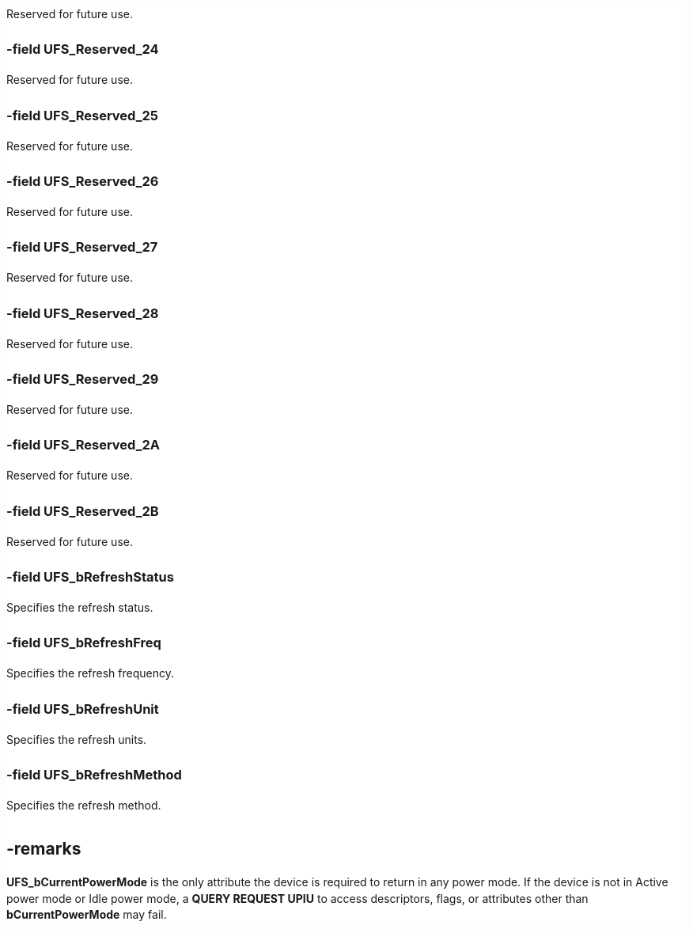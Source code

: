 Reserved for future use.

### -field UFS_Reserved_24

Reserved for future use.

### -field UFS_Reserved_25

Reserved for future use.

### -field UFS_Reserved_26

Reserved for future use.

### -field UFS_Reserved_27

Reserved for future use.

### -field UFS_Reserved_28

Reserved for future use.

### -field UFS_Reserved_29

Reserved for future use.

### -field UFS_Reserved_2A

Reserved for future use.

### -field UFS_Reserved_2B

Reserved for future use.

### -field UFS_bRefreshStatus

Specifies the refresh status.

### -field UFS_bRefreshFreq

Specifies the refresh frequency.

### -field UFS_bRefreshUnit

Specifies the refresh units.

### -field UFS_bRefreshMethod

Specifies the refresh method.

## -remarks

**UFS_bCurrentPowerMode** is the only attribute the device is required to return in any power mode. If the device
is not in Active power mode or Idle power mode, a **QUERY REQUEST UPIU** to access descriptors, flags, or attributes other than **bCurrentPowerMode** may fail.
